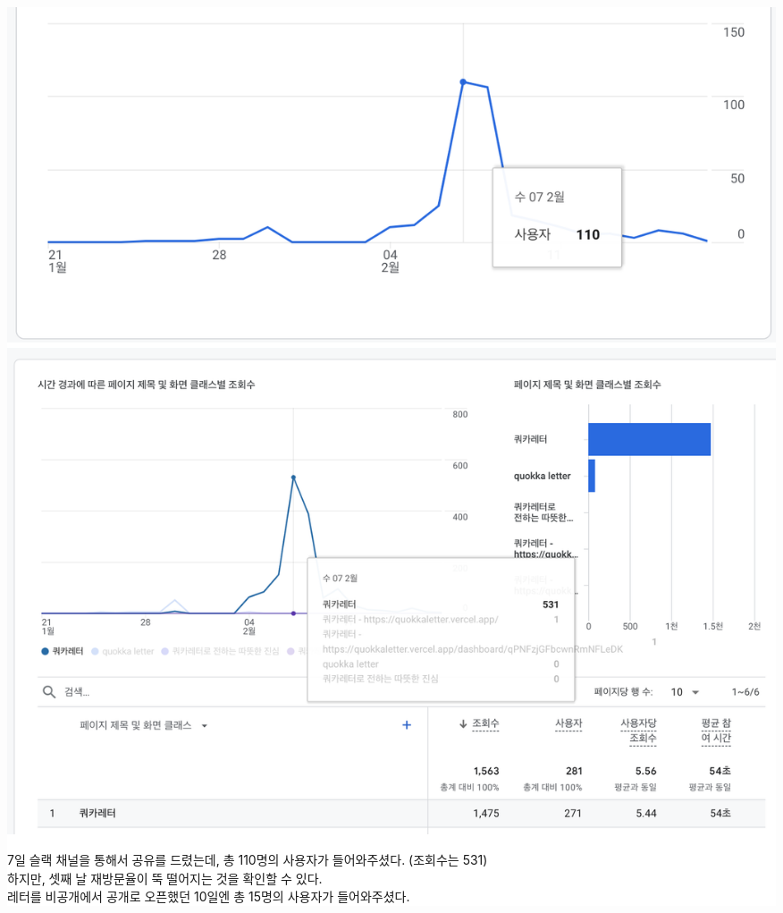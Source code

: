 ![사용자 수](./google-analytics-2.png)  
![조회 수](./google-analytics.png)

7일 슬랙 채널을 통해서 공유를 드렸는데, 총 110명의 사용자가 들어와주셨다. (조회수는 531)  
하지만, 셋째 날 재방문율이 뚝 떨어지는 것을 확인할 수 있다.  
레터를 비공개에서 공개로 오픈했던 10일엔 총 15명의 사용자가 들어와주셨다.

